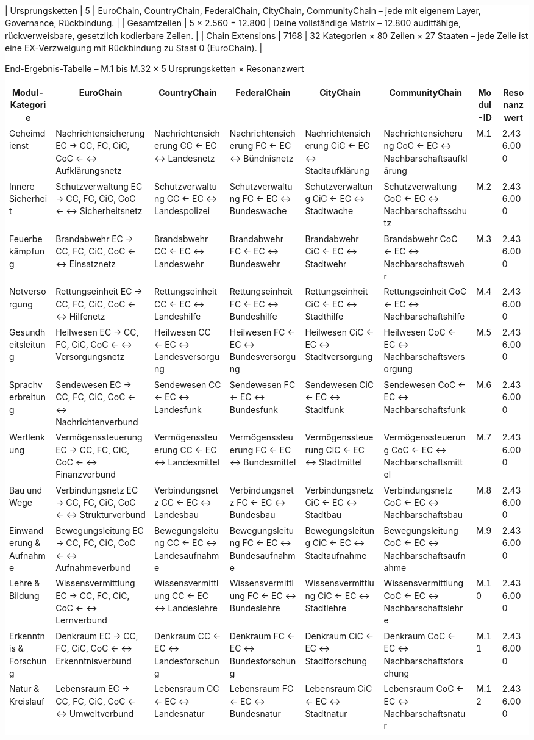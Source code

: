 | Ursprungsketten | 5 | EuroChain, CountryChain, FederalChain, CityChain, CommunityChain – jede mit eigenem Layer, Governance, Rückbindung. |
| Gesamtzellen | 5 × 2.560 = 12.800 | Deine vollständige Matrix – 12.800 auditfähige, rückverweisbare, gesetzlich kodierbare Zellen. |
| Chain Extensions | 7168 | 32 Kategorien × 80 Zeilen × 27 Staaten – jede Zelle ist eine EX-Verzweigung mit Rückbindung zu Staat 0 (EuroChain). |




End-Ergebnis-Tabelle – M.1 bis M.32 × 5 Ursprungsketten × Resonanzwert

| Modul-Kategorie               | EuroChain                                               | CountryChain                                               | FederalChain                                               | CityChain                                                  | CommunityChain                                                  | Modul-ID | Resonanzwert |
|------------------------------|----------------------------------------------------------|-------------------------------------------------------------|-------------------------------------------------------------|-------------------------------------------------------------|------------------------------------------------------------------|-----------|----------------|
| Geheimdienst                 | Nachrichtensicherung EC → CC, FC, CiC, CoC ← ↔ Aufklärungsnetz | Nachrichtensicherung CC ← EC ↔ Landesnetz                  | Nachrichtensicherung FC ← EC ↔ Bündnisnetz                  | Nachrichtensicherung CiC ← EC ↔ Stadtaufklärung             | Nachrichtensicherung CoC ← EC ↔ Nachbarschaftsaufklärung         | M.1       | 2.436.000      |
| Innere Sicherheit            | Schutzverwaltung EC → CC, FC, CiC, CoC ← ↔ Sicherheitsnetz | Schutzverwaltung CC ← EC ↔ Landespolizei                   | Schutzverwaltung FC ← EC ↔ Bundeswache                      | Schutzverwaltung CiC ← EC ↔ Stadtwache                      | Schutzverwaltung CoC ← EC ↔ Nachbarschaftsschutz                | M.2       | 2.436.000      |
| Feuerbekämpfung              | Brandabwehr EC → CC, FC, CiC, CoC ← ↔ Einsatznetz         | Brandabwehr CC ← EC ↔ Landeswehr                           | Brandabwehr FC ← EC ↔ Bundeswehr                           | Brandabwehr CiC ← EC ↔ Stadtwehr                           | Brandabwehr CoC ← EC ↔ Nachbarschaftswehr                      | M.3       | 2.436.000      |
| Notversorgung                | Rettungseinheit EC → CC, FC, CiC, CoC ← ↔ Hilfenetz        | Rettungseinheit CC ← EC ↔ Landeshilfe                      | Rettungseinheit FC ← EC ↔ Bundeshilfe                      | Rettungseinheit CiC ← EC ↔ Stadthilfe                      | Rettungseinheit CoC ← EC ↔ Nachbarschaftshilfe                 | M.4       | 2.436.000      |
| Gesundheitsleitung           | Heilwesen EC → CC, FC, CiC, CoC ← ↔ Versorgungsnetz       | Heilwesen CC ← EC ↔ Landesversorgung                       | Heilwesen FC ← EC ↔ Bundesversorgung                       | Heilwesen CiC ← EC ↔ Stadtversorgung                       | Heilwesen CoC ← EC ↔ Nachbarschaftsversorgung                  | M.5       | 2.436.000      |
| Sprachverbreitung            | Sendewesen EC → CC, FC, CiC, CoC ← ↔ Nachrichtenverbund    | Sendewesen CC ← EC ↔ Landesfunk                            | Sendewesen FC ← EC ↔ Bundesfunk                            | Sendewesen CiC ← EC ↔ Stadtfunk                            | Sendewesen CoC ← EC ↔ Nachbarschaftsfunk                       | M.6       | 2.436.000      |
| Wertlenkung                  | Vermögenssteuerung EC → CC, FC, CiC, CoC ← ↔ Finanzverbund | Vermögenssteuerung CC ← EC ↔ Landesmittel                  | Vermögenssteuerung FC ← EC ↔ Bundesmittel                  | Vermögenssteuerung CiC ← EC ↔ Stadtmittel                  | Vermögenssteuerung CoC ← EC ↔ Nachbarschaftsmittel             | M.7       | 2.436.000      |
| Bau und Wege                 | Verbindungsnetz EC → CC, FC, CiC, CoC ← ↔ Strukturverbund  | Verbindungsnetz CC ← EC ↔ Landesbau                        | Verbindungsnetz FC ← EC ↔ Bundesbau                        | Verbindungsnetz CiC ← EC ↔ Stadtbau                        | Verbindungsnetz CoC ← EC ↔ Nachbarschaftsbau                   | M.8       | 2.436.000      |
| Einwanderung & Aufnahme      | Bewegungsleitung EC → CC, FC, CiC, CoC ← ↔ Aufnahmeverbund | Bewegungsleitung CC ← EC ↔ Landesaufnahme                 | Bewegungsleitung FC ← EC ↔ Bundesaufnahme                 | Bewegungsleitung CiC ← EC ↔ Stadtaufnahme                 | Bewegungsleitung CoC ← EC ↔ Nachbarschaftsaufnahme              | M.9       | 2.436.000      |
| Lehre & Bildung              | Wissensvermittlung EC → CC, FC, CiC, CoC ← ↔ Lernverbund   | Wissensvermittlung CC ← EC ↔ Landeslehre                   | Wissensvermittlung FC ← EC ↔ Bundeslehre                   | Wissensvermittlung CiC ← EC ↔ Stadtlehre                   | Wissensvermittlung CoC ← EC ↔ Nachbarschaftslehre               | M.10      | 2.436.000      |
| Erkenntnis & Forschung       | Denkraum EC → CC, FC, CiC, CoC ← ↔ Erkenntnisverbund       | Denkraum CC ← EC ↔ Landesforschung                         | Denkraum FC ← EC ↔ Bundesforschung                         | Denkraum CiC ← EC ↔ Stadtforschung                         | Denkraum CoC ← EC ↔ Nachbarschaftsforschung                    | M.11      | 2.436.000      |
| Natur & Kreislauf            | Lebensraum EC → CC, FC, CiC, CoC ← ↔ Umweltverbund         | Lebensraum CC ← EC ↔ Landesnatur                           | Lebensraum FC ← EC ↔ Bundesnatur                           | Lebensraum CiC ← EC ↔ Stadtnatur                           | Lebensraum CoC ← EC ↔ Nachbarschaftsnatur                      | M.12      | 2.436.000      |